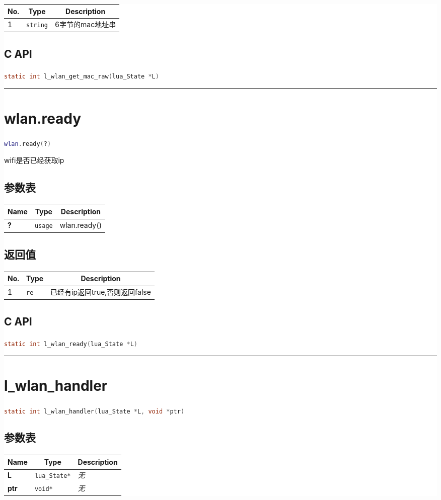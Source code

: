 No. | Type | Description
----|------|--------------
1 |`string`| 6字节的mac地址串
## C API

```c
static int l_wlan_get_mac_raw(lua_State *L)
```


--------------------------------------------------
# wlan.ready

```lua
wlan.ready(?)
```

wifi是否已经获取ip

## 参数表

Name | Type | Description
-----|------|--------------
**?**|`usage`| wlan.ready()

## 返回值

No. | Type | Description
----|------|--------------
1 |`re`| 已经有ip返回true,否则返回false
## C API

```c
static int l_wlan_ready(lua_State *L)
```


--------------------------------------------------
# l_wlan_handler

```c
static int l_wlan_handler(lua_State *L, void *ptr)
```


## 参数表

Name | Type | Description
-----|------|--------------
**L**|`lua_State*`| *无*
**ptr**|`void*`| *无*
